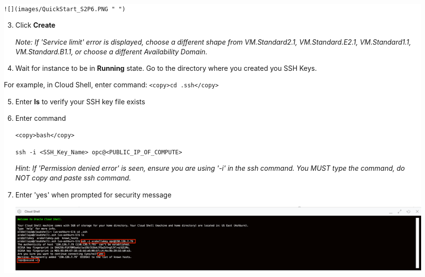     ![](images/QuickStart_S2P6.PNG " ")

3. Click **Create**

    *Note: If 'Service limit' error is displayed, choose a different shape from VM.Standard2.1, VM.Standard.E2.1, VM.Standard1.1, VM.Standard.B1.1, or choose a different Availability Domain.*

4.  Wait for instance to be in **Running** state. Go to the directory where you created you SSH Keys.

   For example, in Cloud Shell, enter command:
    ```
	<copy>cd .ssh</copy>
	```

5.  Enter **ls** to verify your SSH key file exists

6.  Enter command
    ```
    <copy>bash</copy>
    ```

    ```
    ssh -i <SSH_Key_Name> opc@<PUBLIC_IP_OF_COMPUTE>
    ```

    *Hint: If 'Permission denied error' is seen, ensure you are using '-i' in the ssh command. You MUST type the command, do NOT copy and paste ssh command.*

7.  Enter 'yes' when prompted for security message

     ![](images/connect_instance.PNG " ")
